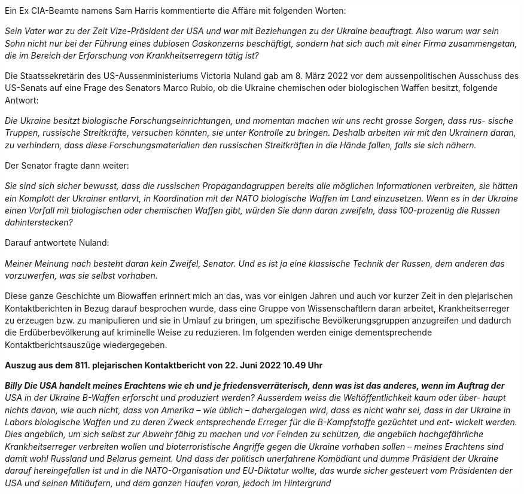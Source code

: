 Ein Ex CIA-Beamte namens Sam Harris kommentierte die Affäre mit folgenden Worten:

_Sein Vater war zu der Zeit Vize-Präsident der USA und war mit Beziehungen zu der Ukraine beauftragt. Also warum war_
_sein Sohn nicht nur bei der Führung eines dubiosen Gaskonzerns beschäftigt, sondern hat sich auch mit einer Firma_
_zusammengetan, die im Bereich der Erforschung von Krankheitserregern tätig ist?_

Die Staatssekretärin des US-Aussenministeriums Victoria Nuland gab am 8. März 2022 vor dem aussenpolitischen Ausschuss
des US-Senats auf eine Frage des Senators Marco Rubio, ob die Ukraine chemischen oder biologischen Waffen besitzt,
folgende Antwort:

_Die Ukraine besitzt biologische Forschungseinrichtungen, und momentan machen wir uns recht grosse Sorgen, dass rus-_
_sische Truppen, russische Streitkräfte, versuchen könnten, sie unter Kontrolle zu bringen. Deshalb arbeiten wir mit den_
_Ukrainern daran, zu verhindern, dass diese Forschungsmaterialien den russischen Streitkräften in die Hände fallen, falls_
_sie sich nähern._

Der Senator fragte dann weiter:

_Sie sind sich sicher bewusst, dass die russischen Propagandagruppen bereits alle möglichen Informationen verbreiten,_
_sie hätten ein Komplott der Ukrainer entlarvt, in Koordination mit der NATO biologische Waffen im Land einzusetzen._
_Wenn es in der Ukraine einen Vorfall mit biologischen oder chemischen Waffen gibt, würden Sie dann daran zweifeln,_
_dass 100-prozentig die Russen dahinterstecken?_

Darauf antwortete Nuland:

_Meiner Meinung nach besteht daran kein Zweifel, Senator. Und es ist ja eine klassische Technik der Russen, dem anderen_
_das vorzuwerfen, was sie selbst vorhaben._

Diese ganze Geschichte um Biowaffen erinnert mich an das, was vor einigen Jahren und auch vor kurzer Zeit in den
plejarischen Kontaktberichten in Bezug darauf besprochen wurde, dass eine Gruppe von Wissenschaftlern daran arbeitet,
Krankheitserreger zu erzeugen bzw. zu manipulieren und sie in Umlauf zu bringen, um spezifische Bevölkerungsgruppen
anzugreifen und dadurch die Erdüberbevölkerung auf kriminelle Weise zu reduzieren. Im folgenden werden einige dementsprechende Kontaktberichtsauszüge wiedergegeben.

**Auszug aus dem 811. plejarischen Kontaktbericht von 22. Juni 2022 10.49 Uhr**

**_Billy  Die USA handelt meines Erachtens wie eh und je friedensverräterisch, denn was ist das anderes, wenn im Auftrag der_**
_USA in der Ukraine B-Waffen erforscht und produziert werden? Ausserdem weiss die Weltöffentlichkeit kaum oder über-_
_haupt nichts davon, wie auch nicht, dass von Amerika – wie üblich – dahergelogen wird, dass es nicht wahr sei, dass in der_
_Ukraine in Labors biologische Waffen und zu deren Zweck entsprechende Erreger für die B-Kampfstoffe gezüchtet und ent-_
_wickelt werden. Dies angeblich, um sich selbst zur Abwehr fähig zu machen und vor Feinden zu schützen, die angeblich_
_hochgefährliche Krankheitserreger verbreiten wollen und bioterroristische Angriffe gegen die Ukraine vorhaben sollen –_
_meines Erachtens sind damit wohl Russland und Belarus gemeint. Und dass der politisch unerfahrene Komödiant und_
_dumme Präsident der Ukraine darauf hereingefallen ist und in die NATO-Organisation und EU-Diktatur wollte, das wurde_
_sicher gesteuert vom Präsidenten der USA und seinen Mitläufern, und dem ganzen Haufen voran, jedoch im Hintergrund_